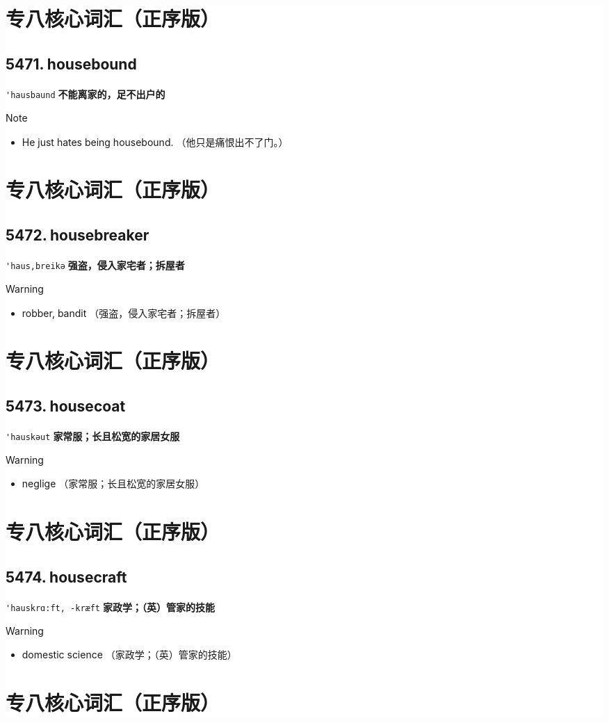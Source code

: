 # 专八核心词汇（正序版）

## 5471. housebound

`'hausbaund`  **不能离家的，足不出户的**

> [!NOTE]
>
> - He just hates being housebound. （他只是痛恨出不了门。）
>

# 专八核心词汇（正序版）

## 5472. housebreaker

`'haus,breikə`  **强盗，侵入家宅者；拆屋者**

> [!WARNING]
>
> - robber, bandit （强盗，侵入家宅者；拆屋者）
>

# 专八核心词汇（正序版）

## 5473. housecoat

`'hauskəut`  **家常服；长且松宽的家居女服**

> [!WARNING]
>
> - neglige （家常服；长且松宽的家居女服）
>

# 专八核心词汇（正序版）

## 5474. housecraft

`'hauskrɑ:ft, -kræft`  **家政学；（英）管家的技能**

> [!WARNING]
>
> - domestic science （家政学；（英）管家的技能）
>

# 专八核心词汇（正序版）
